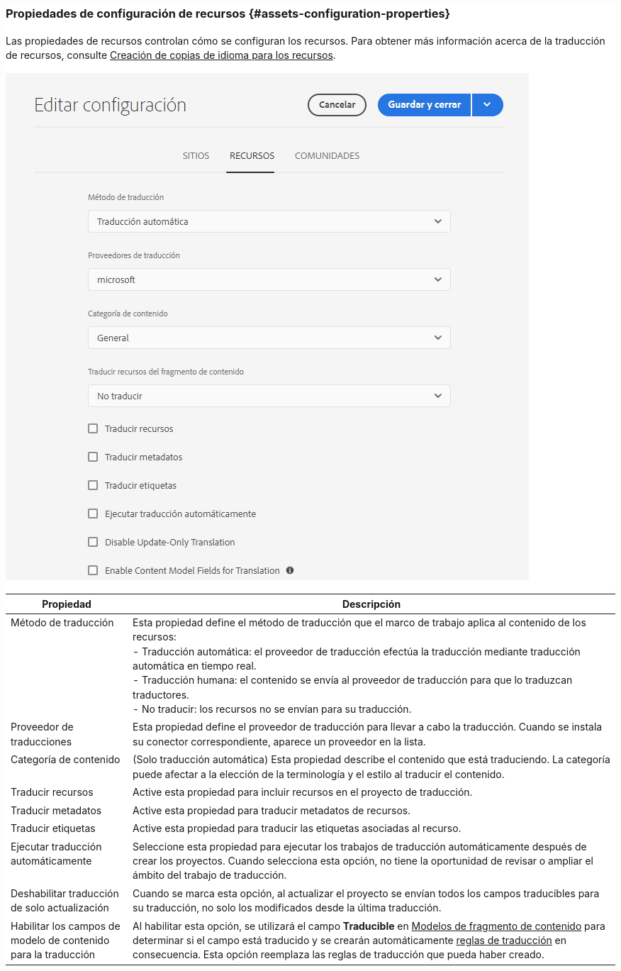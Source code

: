 ### Propiedades de configuración de recursos {#assets-configuration-properties}

Las propiedades de recursos controlan cómo se configuran los recursos. Para obtener más información acerca de la traducción de recursos, consulte [Creación de copias de idioma para los recursos](/help/assets/translate-assets.md).

![Configuración de traducción para Sites](../assets/translation-configuration-assets.png)

| Propiedad | Descripción |
|---|---|
| Método de traducción | Esta propiedad define el método de traducción que el marco de trabajo aplica al contenido de los recursos:<br>- Traducción automática: el proveedor de traducción efectúa la traducción mediante traducción automática en tiempo real.<br>- Traducción humana: el contenido se envía al proveedor de traducción para que lo traduzcan traductores.<br>- No traducir: los recursos no se envían para su traducción. |
| Proveedor de traducciones | Esta propiedad define el proveedor de traducción para llevar a cabo la traducción. Cuando se instala su conector correspondiente, aparece un proveedor en la lista. |
| Categoría de contenido | (Solo traducción automática) Esta propiedad describe el contenido que está traduciendo. La categoría puede afectar a la elección de la terminología y el estilo al traducir el contenido. |
| Traducir recursos | Active esta propiedad para incluir recursos en el proyecto de traducción. |
| Traducir metadatos | Active esta propiedad para traducir metadatos de recursos. |
| Traducir etiquetas | Active esta propiedad para traducir las etiquetas asociadas al recurso. |
| Ejecutar traducción automáticamente | Seleccione esta propiedad para ejecutar los trabajos de traducción automáticamente después de crear los proyectos. Cuando selecciona esta opción, no tiene la oportunidad de revisar o ampliar el ámbito del trabajo de traducción. |
| Deshabilitar traducción de solo actualización | Cuando se marca esta opción, al actualizar el proyecto se envían todos los campos traducibles para su traducción, no solo los modificados desde la última traducción. |
| Habilitar los campos de modelo de contenido para la traducción | Al habilitar esta opción, se utilizará el campo **Traducible** en [Modelos de fragmento de contenido](/help/sites-cloud/administering/content-fragments/content-fragment-models.md#properties) para determinar si el campo está traducido y se crearán automáticamente [reglas de traducción](rules.md) en consecuencia. Esta opción reemplaza las reglas de traducción que pueda haber creado. |
